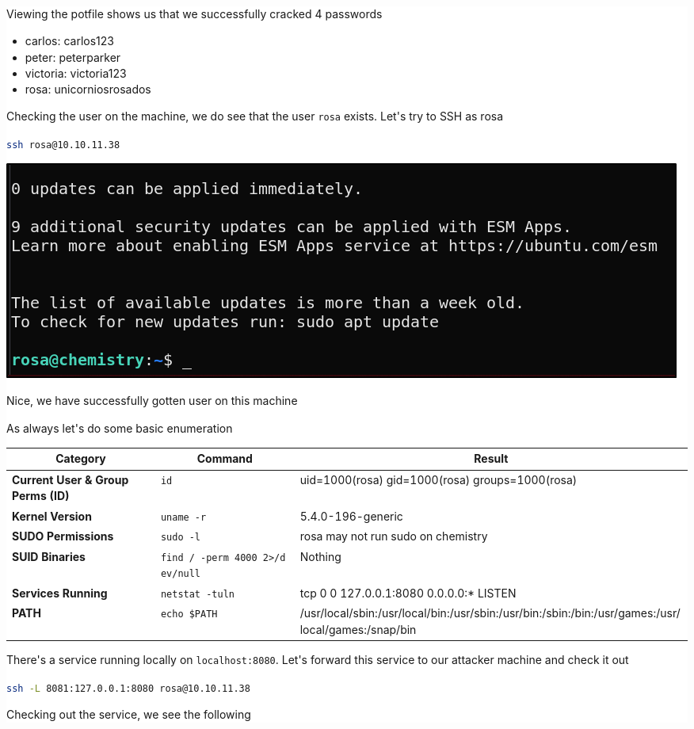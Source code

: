 Viewing the potfile shows us that we successfully cracked 4 passwords

- carlos: carlos123
- peter: peterparker
- victoria: victoria123
- rosa: unicorniosrosados

Checking the user on the machine, we do see that the user `rosa` exists. Let's try to SSH as rosa

```bash
ssh rosa@10.10.11.38
```

![User](/assets/images/HTB%20-%20Chemistry/rosa.png)

Nice, we have successfully gotten user on this machine

As always let's do some basic enumeration

| **Category**                      | **Command**                                      | **Result**                                       |
|-----------------------------------|--------------------------------------------------|--------------------------------------------------|
| **Current User & Group Perms (ID)** | `id`                                            | uid=1000(rosa) gid=1000(rosa) groups=1000(rosa) |
| **Kernel Version**                | `uname -r`                                      | 5.4.0-196-generic|
| **SUDO Permissions**              | `sudo -l`                                       | rosa may not run sudo on chemistry|
| **SUID Binaries**            | `find / -perm 4000 2>/dev/null`                  | Nothing                                      |
| **Services Running**      | `netstat -tuln`      | tcp        0      0 127.0.0.1:8080          0.0.0.0:*               LISTEN                          |
| **PATH**                          | `echo $PATH`                                    | /usr/local/sbin:/usr/local/bin:/usr/sbin:/usr/bin:/sbin:/bin:/usr/games:/usr/local/games:/snap/bin

There's a service running locally on `localhost:8080`. Let's forward this service to our attacker machine and check it out

```bash
ssh -L 8081:127.0.0.1:8080 rosa@10.10.11.38
```

Checking out the service, we see the following

